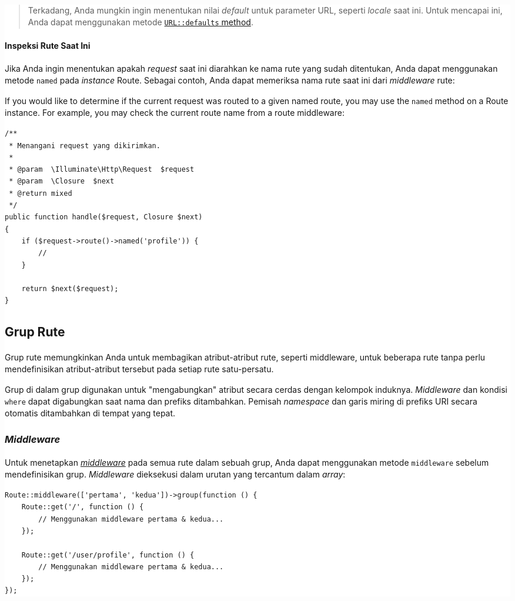 > Terkadang, Anda mungkin ingin menentukan nilai _default_ untuk parameter URL, seperti _locale_ saat ini. Untuk mencapai ini, Anda dapat menggunakan metode [`URL::defaults` method](/docs/{{version}}/urls#default-values).

<a name="inspecting-the-current-route"></a>
#### Inspeksi Rute Saat Ini

Jika Anda ingin menentukan apakah _request_ saat ini diarahkan ke nama rute yang sudah ditentukan, Anda dapat menggunakan metode `named` pada _instance_ Route. Sebagai contoh, Anda dapat memeriksa nama rute saat ini dari _middleware_ rute:

If you would like to determine if the current request was routed to a given named route, you may use the `named` method on a Route instance. For example, you may check the current route name from a route middleware:

    /**
     * Menangani request yang dikirimkan.
     *
     * @param  \Illuminate\Http\Request  $request
     * @param  \Closure  $next
     * @return mixed
     */
    public function handle($request, Closure $next)
    {
        if ($request->route()->named('profile')) {
            //
        }

        return $next($request);
    }

<a name="route-groups"></a>
## Grup Rute

Grup rute memungkinkan Anda untuk membagikan atribut-atribut rute, seperti middleware, untuk beberapa rute tanpa perlu mendefinisikan atribut-atribut tersebut pada setiap rute satu-persatu.

Grup di dalam grup digunakan untuk "mengabungkan" atribut secara cerdas dengan kelompok induknya. _Middleware_ dan kondisi `where` dapat digabungkan saat nama dan prefiks ditambahkan. Pemisah _namespace_ dan garis miring di prefiks URI secara otomatis ditambahkan di tempat yang tepat.

<a name="route-group-middleware"></a>
### _Middleware_

Untuk menetapkan [_middleware_](/docs/{{version}}/middleware) pada semua rute dalam sebuah grup, Anda dapat menggunakan metode `middleware` sebelum mendefinisikan grup. _Middleware_ dieksekusi dalam urutan yang tercantum dalam _array_:

    Route::middleware(['pertama', 'kedua'])->group(function () {
        Route::get('/', function () {
            // Menggunakan middleware pertama & kedua...
        });

        Route::get('/user/profile', function () {
            // Menggunakan middleware pertama & kedua...
        });
    });
